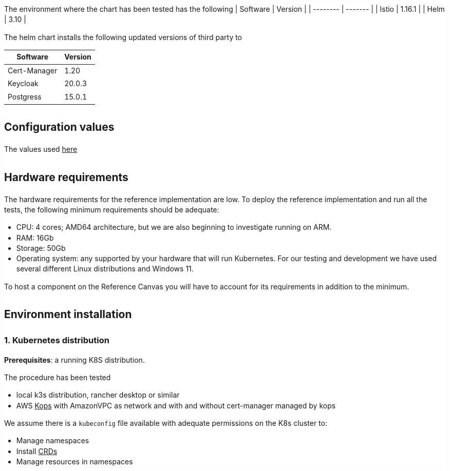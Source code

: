 The environment where the chart has been tested has the following
| Software | Version |
| -------- | ------- |
| Istio    | 1.16.1  |
| Helm     | 3.10    |

The helm chart installs the following updated versions of third party to

| Software     | Version |
| ------------ | ------- |
| Cert-Manager | 1.20    |
| Keycloak     | 20.0.3  |
| Postgress    | 15.0.1  |

## Configuration values

The values used [here](https://github.com/tmforum-oda/oda-canvas/blob/main/charts/canvas-oda/README.md)

## Hardware requirements

The hardware requirements for the reference implementation are low. To deploy the reference implementation and run all the tests, the following minimum requirements should be adequate:
- CPU: 4 cores; AMD64 architecture, but we are also beginning to investigate running on ARM.
- RAM: 16Gb
- Storage: 50Gb
- Operating system: any supported by your hardware that will run Kubernetes. For our testing and development we have used several different Linux distributions and Windows 11.

To host a component on the Reference Canvas you will have to account for its requirements in addition to the minimum.

## Environment installation

### 1. Kubernetes distribution

**Prerequisites**: a running K8S distribution.

The procedure has been tested

- local k3s distribution, rancher desktop or similar
- AWS [Kops](https://kops.sigs.k8s.io/) with AmazonVPC as network and with and without cert-manager managed by kops

We assume there is a ```kubeconfig``` file available with adequate permissions on the K8s cluster to:

- Manage namespaces
- Install [CRDs](https://kubernetes.io/docs/concepts/extend-kubernetes/api-extension/custom-resources/)
- Manage resources in namespaces
